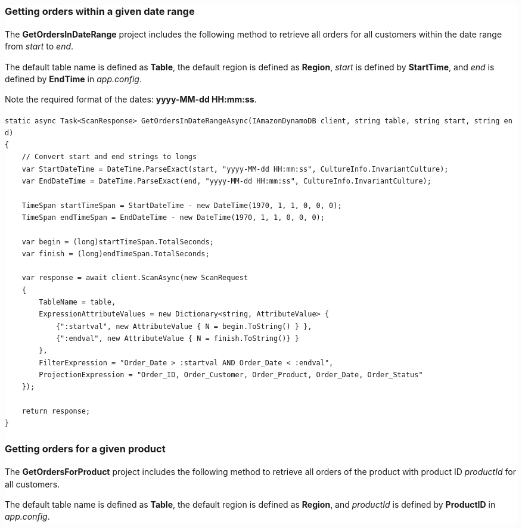 ### Getting orders within a given date range

The **GetOrdersInDateRange** project includes the following method to retrieve
all orders for all customers within the date range from *start* to *end*.

The default table name is defined as **Table**,
the default region is defined as **Region**,
*start* is defined by **StartTime**,
and *end* is defined by **EndTime**
in *app.config*.

Note the required format of the dates: **yyyy-MM-dd HH:mm:ss**.

```
static async Task<ScanResponse> GetOrdersInDateRangeAsync(IAmazonDynamoDB client, string table, string start, string end)
{
    // Convert start and end strings to longs
    var StartDateTime = DateTime.ParseExact(start, "yyyy-MM-dd HH:mm:ss", CultureInfo.InvariantCulture);
    var EndDateTime = DateTime.ParseExact(end, "yyyy-MM-dd HH:mm:ss", CultureInfo.InvariantCulture);

    TimeSpan startTimeSpan = StartDateTime - new DateTime(1970, 1, 1, 0, 0, 0);
    TimeSpan endTimeSpan = EndDateTime - new DateTime(1970, 1, 1, 0, 0, 0);

    var begin = (long)startTimeSpan.TotalSeconds;
    var finish = (long)endTimeSpan.TotalSeconds;

    var response = await client.ScanAsync(new ScanRequest
    {
        TableName = table,
        ExpressionAttributeValues = new Dictionary<string, AttributeValue> {
            {":startval", new AttributeValue { N = begin.ToString() } },
            {":endval", new AttributeValue { N = finish.ToString()} }
        },
        FilterExpression = "Order_Date > :startval AND Order_Date < :endval",
        ProjectionExpression = "Order_ID, Order_Customer, Order_Product, Order_Date, Order_Status"
    });

    return response;
}
```

### Getting orders for a given product

The **GetOrdersForProduct** project includes the following method to retrieve
all orders of the product with product ID *productId* for all customers.

The default table name is defined as **Table**,
the default region is defined as **Region**,
and *productId* is defined by **ProductID**
in *app.config*.
